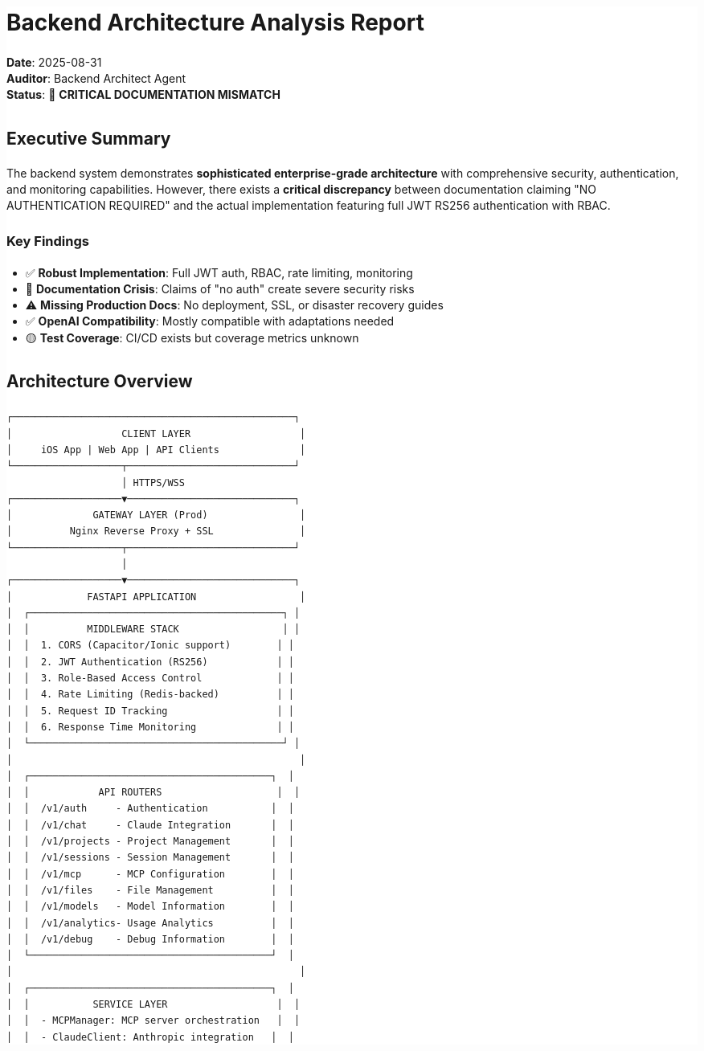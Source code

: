 # Backend Architecture Analysis Report

**Date**: 2025-08-31  
**Auditor**: Backend Architect Agent  
**Status**: 🔴 **CRITICAL DOCUMENTATION MISMATCH**

## Executive Summary

The backend system demonstrates **sophisticated enterprise-grade architecture** with comprehensive security, authentication, and monitoring capabilities. However, there exists a **critical discrepancy** between documentation claiming "NO AUTHENTICATION REQUIRED" and the actual implementation featuring full JWT RS256 authentication with RBAC.

### Key Findings
- ✅ **Robust Implementation**: Full JWT auth, RBAC, rate limiting, monitoring
- 🔴 **Documentation Crisis**: Claims of "no auth" create severe security risks
- ⚠️ **Missing Production Docs**: No deployment, SSL, or disaster recovery guides
- ✅ **OpenAI Compatibility**: Mostly compatible with adaptations needed
- 🟡 **Test Coverage**: CI/CD exists but coverage metrics unknown

## Architecture Overview

```
┌─────────────────────────────────────────────────┐
│                   CLIENT LAYER                   │
│     iOS App | Web App | API Clients              │
└───────────────────┬─────────────────────────────┘
                    │ HTTPS/WSS
┌───────────────────▼─────────────────────────────┐
│              GATEWAY LAYER (Prod)                │
│          Nginx Reverse Proxy + SSL               │
└───────────────────┬─────────────────────────────┘
                    │
┌───────────────────▼─────────────────────────────┐
│             FASTAPI APPLICATION                  │
│  ┌────────────────────────────────────────────┐ │
│  │          MIDDLEWARE STACK                  │ │
│  │  1. CORS (Capacitor/Ionic support)        │ │
│  │  2. JWT Authentication (RS256)            │ │
│  │  3. Role-Based Access Control             │ │
│  │  4. Rate Limiting (Redis-backed)          │ │
│  │  5. Request ID Tracking                   │ │
│  │  6. Response Time Monitoring              │ │
│  └────────────────────────────────────────────┘ │
│                                                  │
│  ┌──────────────────────────────────────────┐  │
│  │            API ROUTERS                    │  │
│  │  /v1/auth     - Authentication           │  │
│  │  /v1/chat     - Claude Integration       │  │
│  │  /v1/projects - Project Management       │  │
│  │  /v1/sessions - Session Management       │  │
│  │  /v1/mcp      - MCP Configuration        │  │
│  │  /v1/files    - File Management          │  │
│  │  /v1/models   - Model Information        │  │
│  │  /v1/analytics- Usage Analytics          │  │
│  │  /v1/debug    - Debug Information        │  │
│  └──────────────────────────────────────────┘  │
│                                                  │
│  ┌──────────────────────────────────────────┐  │
│  │           SERVICE LAYER                   │  │
│  │  - MCPManager: MCP server orchestration   │  │
│  │  - ClaudeClient: Anthropic integration   │  │
```